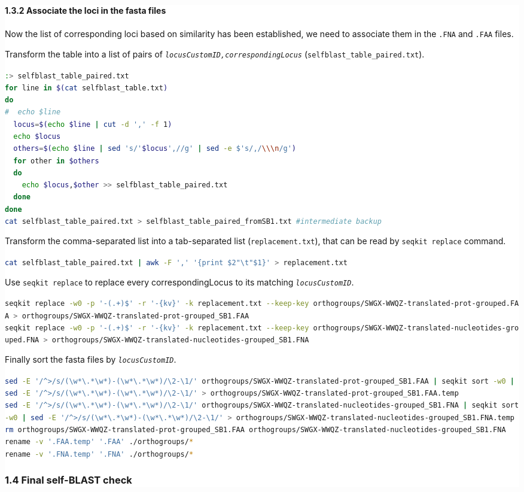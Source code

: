 #### 1.3.2 Associate the loci in the fasta files

Now the list of corresponding loci based on similarity has been
established, we need to associate them in the `.FNA` and `.FAA` files.

Transform the table into a list of pairs of
*`locusCustomID,correspondingLocus`* (`selfblast_table_paired.txt`).

``` bash
:> selfblast_table_paired.txt
for line in $(cat selfblast_table.txt)
do
#  echo $line
  locus=$(echo $line | cut -d ',' -f 1)
  echo $locus
  others=$(echo $line | sed 's/'$locus',//g' | sed -e $'s/,/\\\n/g')
  for other in $others
  do
    echo $locus,$other >> selfblast_table_paired.txt
  done
done
cat selfblast_table_paired.txt > selfblast_table_paired_fromSB1.txt #intermediate backup
```

Transform the comma-separated list into a tab-separated list
(`replacement.txt`), that can be read by `seqkit replace` command.

``` bash
cat selfblast_table_paired.txt | awk -F ',' '{print $2"\t"$1}' > replacement.txt
```

Use `seqkit replace` to replace every correspondingLocus to its matching
*`locusCustomID`*.

``` bash
seqkit replace -w0 -p '-(.+)$' -r '-{kv}' -k replacement.txt --keep-key orthogroups/SWGX-WWQZ-translated-prot-grouped.FAA > orthogroups/SWGX-WWQZ-translated-prot-grouped_SB1.FAA
seqkit replace -w0 -p '-(.+)$' -r '-{kv}' -k replacement.txt --keep-key orthogroups/SWGX-WWQZ-translated-nucleotides-grouped.FNA > orthogroups/SWGX-WWQZ-translated-nucleotides-grouped_SB1.FNA
```

Finally sort the fasta files by *`locusCustomID`*.

``` bash
sed -E '/^>/s/(\w*\.*\w*)-(\w*\.*\w*)/\2-\1/' orthogroups/SWGX-WWQZ-translated-prot-grouped_SB1.FAA | seqkit sort -w0 | sed -E '/^>/s/(\w*\.*\w*)-(\w*\.*\w*)/\2-\1/' > orthogroups/SWGX-WWQZ-translated-prot-grouped_SB1.FAA.temp
sed -E '/^>/s/(\w*\.*\w*)-(\w*\.*\w*)/\2-\1/' orthogroups/SWGX-WWQZ-translated-nucleotides-grouped_SB1.FNA | seqkit sort -w0 | sed -E '/^>/s/(\w*\.*\w*)-(\w*\.*\w*)/\2-\1/' > orthogroups/SWGX-WWQZ-translated-nucleotides-grouped_SB1.FNA.temp
rm orthogroups/SWGX-WWQZ-translated-prot-grouped_SB1.FAA orthogroups/SWGX-WWQZ-translated-nucleotides-grouped_SB1.FNA
rename -v '.FAA.temp' '.FAA' ./orthogroups/*
rename -v '.FNA.temp' '.FNA' ./orthogroups/*
```

### 1.4 Final self-BLAST check
